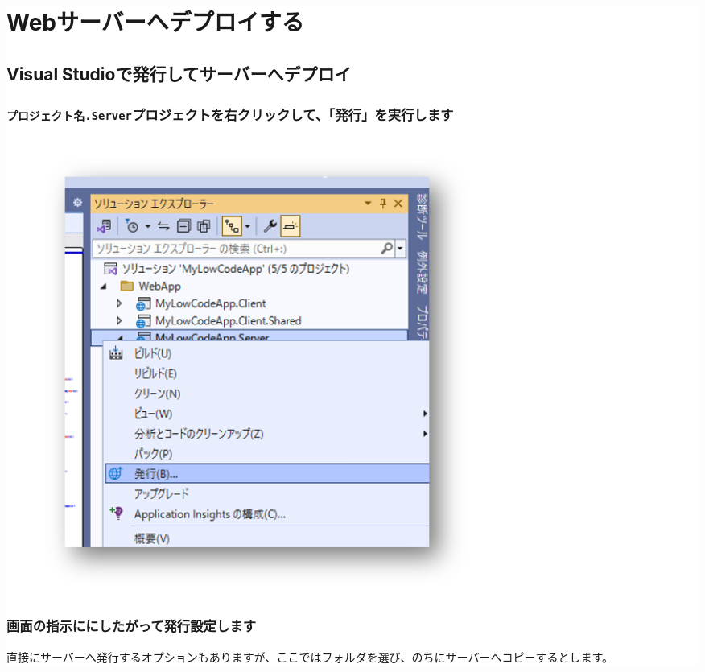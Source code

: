 # Webサーバーへデプロイする
## Visual Studioで発行してサーバーへデプロイ
### ```プロジェクト名.Server```プロジェクトを右クリックして、「発行」を実行します
<img width=600 src="../../Image/Deploy_Vs_Menu.png">

### 画面の指示ににしたがって発行設定します
直接にサーバーへ発行するオプションもありますが、ここではフォルダを選び、のちにサーバーへコピーするとします。
